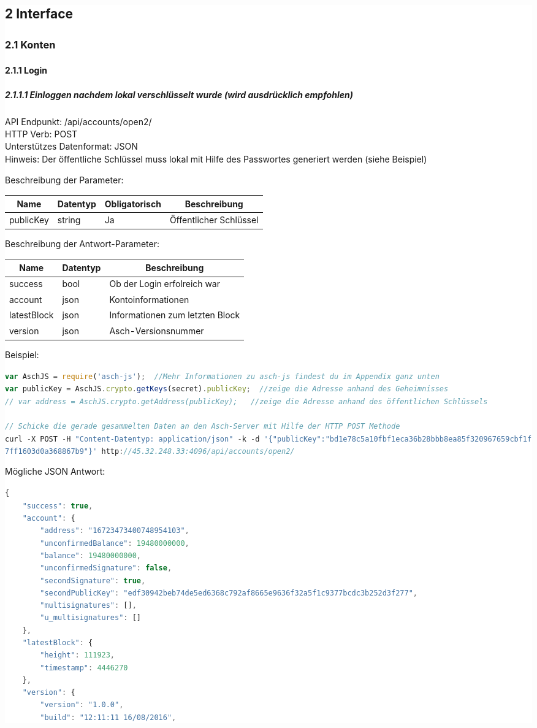 ## 2 Interface
### 2.1 Konten

#### 2.1.1 Login
##### 2.1.1.1 Einloggen nachdem lokal verschlüsselt wurde (wird ausdrücklich empfohlen)   
API Endpunkt: /api/accounts/open2/   
HTTP Verb: POST   
Unterstützes Datenformat: JSON   
Hinweis: Der öffentliche Schlüssel muss lokal mit Hilfe des Passwortes generiert werden (siehe Beispiel)

Beschreibung der Parameter:

|Name	|Datentyp   |Obligatorisch |Beschreibung              |   
|------ |-----  |---  |----              |
|publicKey |string |Ja|Öffentlicher Schlüssel|
   
Beschreibung der Antwort-Parameter:

|Name	|Datentyp   |Beschreibung              |   
|------ |-----  |----              |   
|success|bool  |Ob der Login erfolreich war      |    
|account|json   |Kontoinformationen|    
|latestBlock|json  |Informationen zum letzten Block|    
|version|json  |Asch-Versionsnummer|
Beispiel:   
  
```js
var AschJS = require('asch-js');  //Mehr Informationen zu asch-js findest du im Appendix ganz unten
var publicKey = AschJS.crypto.getKeys(secret).publicKey;  //zeige die Adresse anhand des Geheimnisses 
// var address = AschJS.crypto.getAddress(publicKey);   //zeige die Adresse anhand des öffentlichen Schlüssels

// Schicke die gerade gesammelten Daten an den Asch-Server mit Hilfe der HTTP POST Methode   
curl -X POST -H "Content-Datentyp: application/json" -k -d '{"publicKey":"bd1e78c5a10fbf1eca36b28bbb8ea85f320967659cbf1f7ff1603d0a368867b9"}' http://45.32.248.33:4096/api/accounts/open2/   
```   
   
Mögliche JSON Antwort:   
```js   
{   
	"success": true,   
	"account": {   
		"address": "16723473400748954103",   
		"unconfirmedBalance": 19480000000,   
		"balance": 19480000000,   
		"unconfirmedSignature": false,   
		"secondSignature": true,   
		"secondPublicKey": "edf30942beb74de5ed6368c792af8665e9636f32a5f1c9377bcdc3b252d3f277",   
		"multisignatures": [],   
		"u_multisignatures": []   
	},   
	"latestBlock": {   
		"height": 111923,   
		"timestamp": 4446270   
	},   
	"version": {   
		"version": "1.0.0",   
		"build": "12:11:11 16/08/2016",   
```